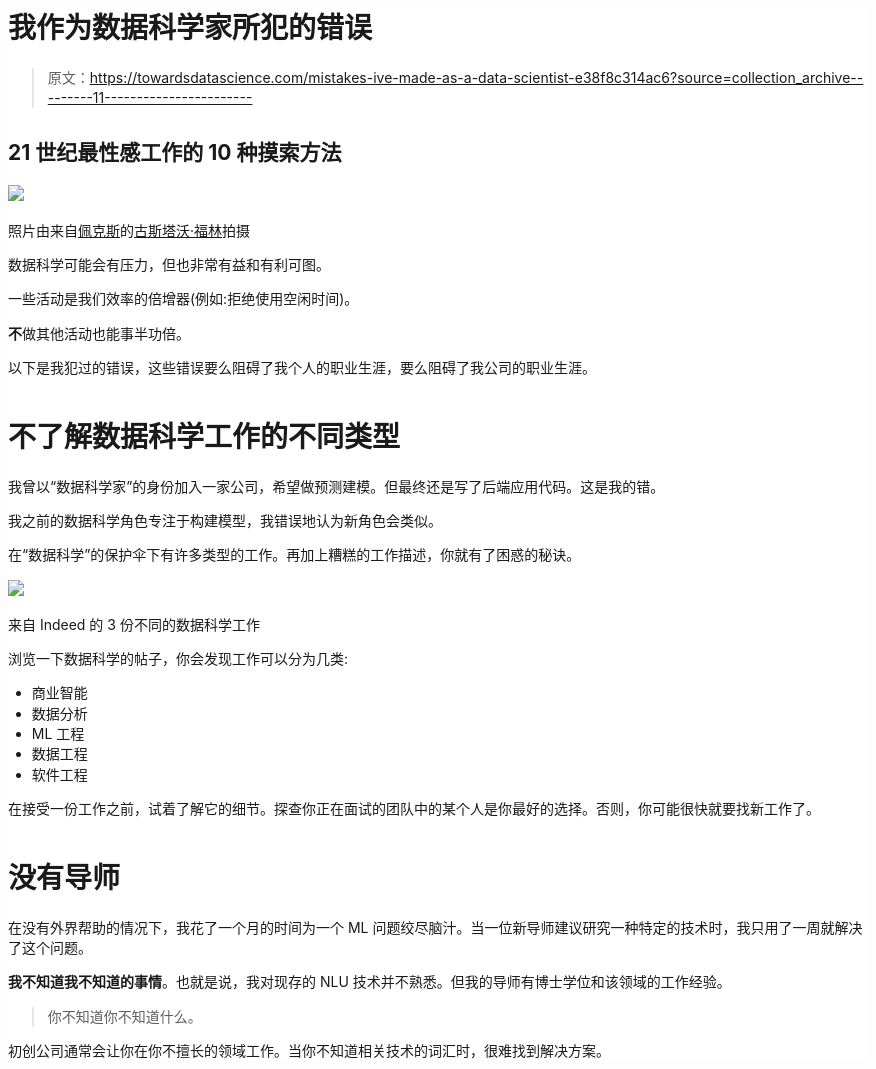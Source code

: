 # 我作为数据科学家所犯的错误

> 原文：<https://towardsdatascience.com/mistakes-ive-made-as-a-data-scientist-e38f8c314ac6?source=collection_archive---------11----------------------->

## 21 世纪最性感工作的 10 种摸索方法

![](img/66ce1bd9d97a1e883d1490c548d3bb7d.png)

照片由来自[佩克斯](https://www.pexels.com/photo/anxious-young-lady-with-tickets-and-passport-on-red-background-4127635/?utm_content=attributionCopyText&utm_medium=referral&utm_source=pexels)的[古斯塔沃·福林](https://www.pexels.com/@gustavo-fring?utm_content=attributionCopyText&utm_medium=referral&utm_source=pexels)拍摄

数据科学可能会有压力，但也非常有益和有利可图。

一些活动是我们效率的倍增器(例如:拒绝使用空闲时间)。

**不**做其他活动也能事半功倍。

以下是我犯过的错误，这些错误要么阻碍了我个人的职业生涯，要么阻碍了我公司的职业生涯。

# **不了解数据科学工作的不同类型**

我曾以“数据科学家”的身份加入一家公司，希望做预测建模。但最终还是写了后端应用代码。这是我的错。

我之前的数据科学角色专注于构建模型，我错误地认为新角色会类似。

在“数据科学”的保护伞下有许多类型的工作。再加上糟糕的工作描述，你就有了困惑的秘诀。

![](img/dfea4207dc8928ba8846a2b0ac683794.png)

来自 Indeed 的 3 份不同的数据科学工作

浏览一下数据科学的帖子，你会发现工作可以分为几类:

*   商业智能
*   数据分析
*   ML 工程
*   数据工程
*   软件工程

在接受一份工作之前，试着了解它的细节。探查你正在面试的团队中的某个人是你最好的选择。否则，你可能很快就要找新工作了。

# **没有导师**

在没有外界帮助的情况下，我花了一个月的时间为一个 ML 问题绞尽脑汁。当一位新导师建议研究一种特定的技术时，我只用了一周就解决了这个问题。

**我不知道我不知道的事情**。也就是说，我对现存的 NLU 技术并不熟悉。但我的导师有博士学位和该领域的工作经验。

> 你不知道你不知道什么。

初创公司通常会让你在你不擅长的领域工作。当你不知道相关技术的词汇时，很难找到解决方案。
